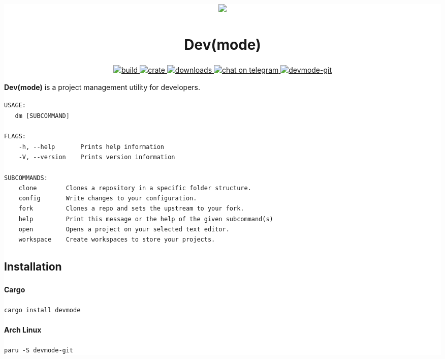 <div align="center">
    <img width=200 src="https://github.com/edfloreshz/devmode/blob/main/assets/img/logo.png?raw=true"/>
    <h1>Dev(mode)</h1>
    <a href="https://github.com/edfloreshz/devmode/actions/workflows/rust.yml">
    <img src="https://img.shields.io/github/workflow/status/edfloreshz/devmode/Rust?logo=GitHub" alt="build"/>
  </a>
  <a href="https://crates.io/crates/devmode">
    <img src="https://img.shields.io/crates/v/devmode?label=Devmode" alt="crate"/>
  </a>
   <a href="https://crates.io/crates/devmode">
    <img src="https://img.shields.io/crates/d/devmode" alt="downloads"/>
  </a>
  <a href="https://t.me/codewithed">
    <img src="https://img.shields.io/static/v1?label=chat&message=Telegram&color=blue&logo=telegram" alt="chat on telegram"/>
  </a>
  <a href="https://aur.archlinux.org/packages/devmode-git/">
    <img src="https://img.shields.io/aur/version/devmode-git" alt="devmode-git"/>
  </a>
</div>

**Dev(mode)** is a project management utility for developers.

```
USAGE:
   dm [SUBCOMMAND]

FLAGS:
    -h, --help       Prints help information
    -V, --version    Prints version information

SUBCOMMANDS:
    clone        Clones a repository in a specific folder structure.
    config       Write changes to your configuration.
    fork         Clones a repo and sets the upstream to your fork.
    help         Print this message or the help of the given subcommand(s)
    open         Opens a project on your selected text editor.
    workspace    Create workspaces to store your projects.
```

## Installation

#### Cargo

```
cargo install devmode
```
#### Arch Linux
```
paru -S devmode-git
```

